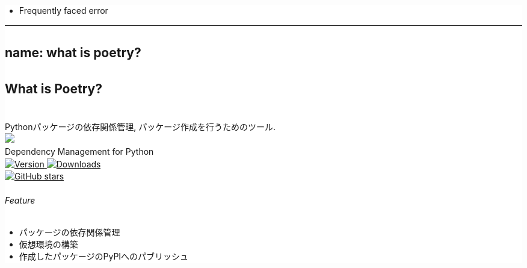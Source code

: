 - Frequently faced error

</div>

---
name: what is poetry?
---

## What is Poetry?

<br>

<div class="opacity-50">
Pythonパッケージの依存関係管理, パッケージ作成を行うためのツール.
</div>

<div class="pt-20">
<div class="grid grid-cols-2 gap-x-4">
<div class="text-center">

  <img class="h-50 inline-block" src="https://python-poetry.org/images/logo-origami.svg">
  <div class="opacity-50 mb-2 text-sm mt-2">
    Dependency Management for Python
  </div>
  <div>
    <!-- version -->
    <a class="!border-none" href="https://pypi.org/project/poetry/" target="__blank">
      <img class="h-4 inline mx-0.5" src="https://img.shields.io/pypi/v/poetry?label=" alt="Version">
    </a>
    <!-- downloads -->
    <a class="!border-none" href="https://pypistats.org/packages/poetry" target="__blank">
      <img class="h-4 inline mx-0.5" alt="Downloads" src="https://img.shields.io/pypi/dm/poetry?color=50a36f&label=">
    </a>
    <br>
    <!-- github stars -->
    <a class="!border-none" href="https://github.com/python-poetry/poetry" target="__blank">
      <img class="mt-2 h-4 inline mx-0.5" alt="GitHub stars" src="https://img.shields.io/github/stars/python-poetry/poetry?style=social">
    </a>
  </div>

</div>
<div class="">

###### Feature

- パッケージの依存関係管理
- 仮想環境の構築
- 作成したパッケージのPyPIへのパブリッシュ

</div>
</div>
</div>
